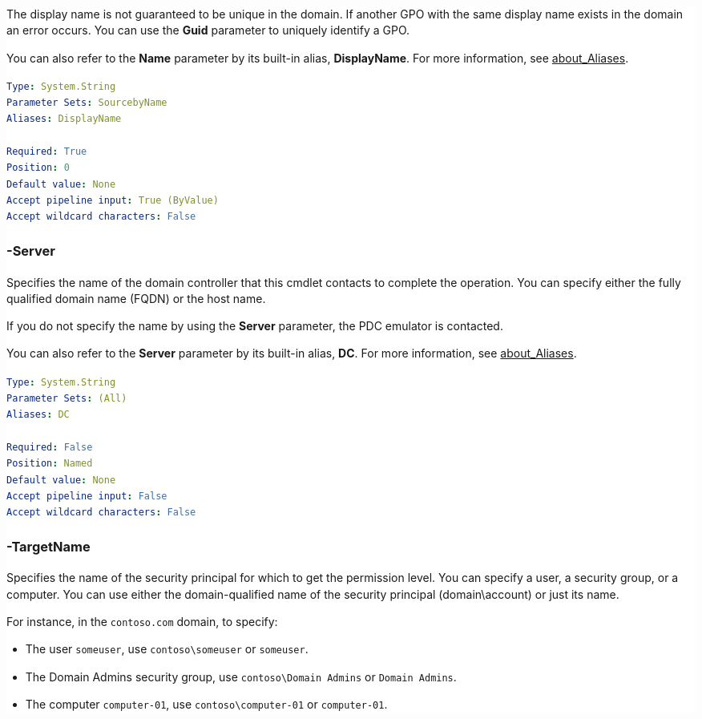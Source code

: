 The display name is not guaranteed to be unique in the domain. If another GPO with the same display
name exists in the domain an error occurs. You can use the **Guid** parameter to uniquely identify a
GPO.

You can also refer to the **Name** parameter by its built-in alias, **DisplayName**. For more
information, see [about_Aliases](/powershell/module/microsoft.powershell.core/about/about_aliases).

```yaml
Type: System.String
Parameter Sets: SourcebyName
Aliases: DisplayName

Required: True
Position: 0
Default value: None
Accept pipeline input: True (ByValue)
Accept wildcard characters: False
```

### -Server

Specifies the name of the domain controller that this cmdlet contacts to complete the operation. You
can specify either the fully qualified domain name (FQDN) or the host name.

If you do not specify the name by using the **Server** parameter, the PDC emulator is contacted.

You can also refer to the **Server** parameter by its built-in alias, **DC**. For more information,
see [about_Aliases](/powershell/module/microsoft.powershell.core/about/about_aliases).

```yaml
Type: System.String
Parameter Sets: (All)
Aliases: DC

Required: False
Position: Named
Default value: None
Accept pipeline input: False
Accept wildcard characters: False
```

### -TargetName

Specifies the name of the security principal for which to get the permission level. You can specify
a user, a security group, or a computer. You can use either the domain-qualified name of the
security principal (domain\account) or just its name.

For instance, in the `contoso.com` domain, to specify:

- The user `someuser`, use `contoso\someuser` or `someuser`.

- The Domain Admins security group, use `contoso\Domain Admins` or `Domain Admins`.

- The computer `computer-01`, use `contoso\computer-01` or `computer-01`.
